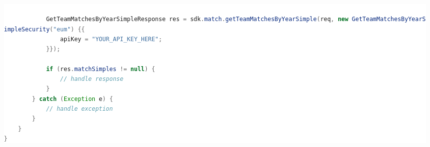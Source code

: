 ```java

            GetTeamMatchesByYearSimpleResponse res = sdk.match.getTeamMatchesByYearSimple(req, new GetTeamMatchesByYearSimpleSecurity("eum") {{
                apiKey = "YOUR_API_KEY_HERE";
            }});

            if (res.matchSimples != null) {
                // handle response
            }
        } catch (Exception e) {
            // handle exception
        }
    }
}
```
